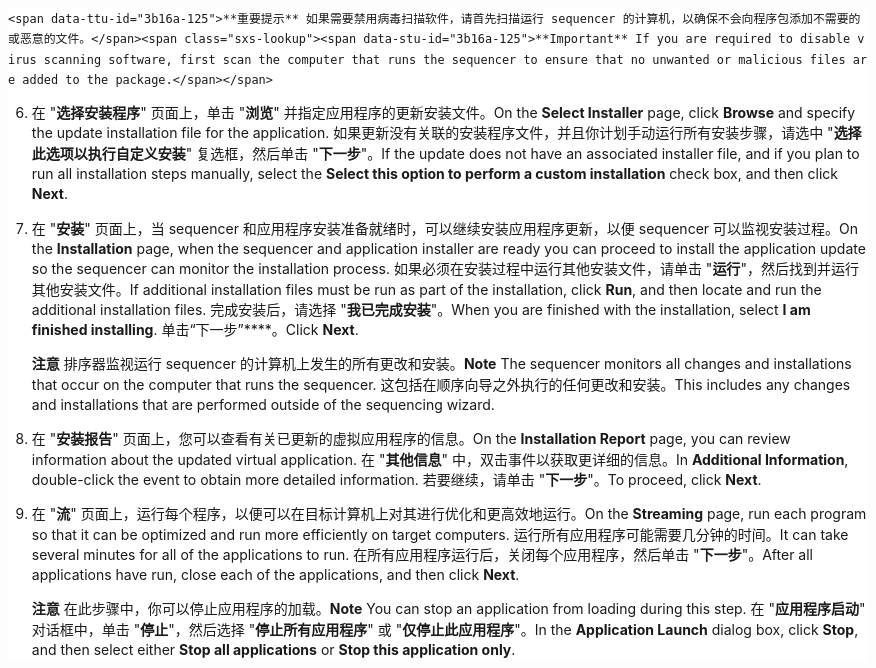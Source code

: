     <span data-ttu-id="3b16a-125">**重要提示** 如果需要禁用病毒扫描软件，请首先扫描运行 sequencer 的计算机，以确保不会向程序包添加不需要的或恶意的文件。</span><span class="sxs-lookup"><span data-stu-id="3b16a-125">**Important** If you are required to disable virus scanning software, first scan the computer that runs the sequencer to ensure that no unwanted or malicious files are added to the package.</span></span>

6.  <span data-ttu-id="3b16a-126">在 "**选择安装程序**" 页面上，单击 "**浏览**" 并指定应用程序的更新安装文件。</span><span class="sxs-lookup"><span data-stu-id="3b16a-126">On the **Select Installer** page, click **Browse** and specify the update installation file for the application.</span></span> <span data-ttu-id="3b16a-127">如果更新没有关联的安装程序文件，并且你计划手动运行所有安装步骤，请选中 "**选择此选项以执行自定义安装**" 复选框，然后单击 "**下一步**"。</span><span class="sxs-lookup"><span data-stu-id="3b16a-127">If the update does not have an associated installer file, and if you plan to run all installation steps manually, select the **Select this option to perform a custom installation** check box, and then click **Next**.</span></span>

7.  <span data-ttu-id="3b16a-128">在 "**安装**" 页面上，当 sequencer 和应用程序安装准备就绪时，可以继续安装应用程序更新，以便 sequencer 可以监视安装过程。</span><span class="sxs-lookup"><span data-stu-id="3b16a-128">On the **Installation** page, when the sequencer and application installer are ready you can proceed to install the application update so the sequencer can monitor the installation process.</span></span> <span data-ttu-id="3b16a-129">如果必须在安装过程中运行其他安装文件，请单击 "**运行**"，然后找到并运行其他安装文件。</span><span class="sxs-lookup"><span data-stu-id="3b16a-129">If additional installation files must be run as part of the installation, click **Run**, and then locate and run the additional installation files.</span></span> <span data-ttu-id="3b16a-130">完成安装后，请选择 "**我已完成安装**"。</span><span class="sxs-lookup"><span data-stu-id="3b16a-130">When you are finished with the installation, select **I am finished installing**.</span></span> <span data-ttu-id="3b16a-131">单击“下一步”\*\*\*\*。</span><span class="sxs-lookup"><span data-stu-id="3b16a-131">Click **Next**.</span></span>

    <span data-ttu-id="3b16a-132">**注意** 排序器监视运行 sequencer 的计算机上发生的所有更改和安装。</span><span class="sxs-lookup"><span data-stu-id="3b16a-132">**Note** The sequencer monitors all changes and installations that occur on the computer that runs the sequencer.</span></span> <span data-ttu-id="3b16a-133">这包括在顺序向导之外执行的任何更改和安装。</span><span class="sxs-lookup"><span data-stu-id="3b16a-133">This includes any changes and installations that are performed outside of the sequencing wizard.</span></span>

8.  <span data-ttu-id="3b16a-134">在 "**安装报告**" 页面上，您可以查看有关已更新的虚拟应用程序的信息。</span><span class="sxs-lookup"><span data-stu-id="3b16a-134">On the **Installation Report** page, you can review information about the updated virtual application.</span></span> <span data-ttu-id="3b16a-135">在 "**其他信息**" 中，双击事件以获取更详细的信息。</span><span class="sxs-lookup"><span data-stu-id="3b16a-135">In **Additional Information**, double-click the event to obtain more detailed information.</span></span> <span data-ttu-id="3b16a-136">若要继续，请单击 "**下一步**"。</span><span class="sxs-lookup"><span data-stu-id="3b16a-136">To proceed, click **Next**.</span></span>

9.  <span data-ttu-id="3b16a-137">在 "**流**" 页面上，运行每个程序，以便可以在目标计算机上对其进行优化和更高效地运行。</span><span class="sxs-lookup"><span data-stu-id="3b16a-137">On the **Streaming** page, run each program so that it can be optimized and run more efficiently on target computers.</span></span> <span data-ttu-id="3b16a-138">运行所有应用程序可能需要几分钟的时间。</span><span class="sxs-lookup"><span data-stu-id="3b16a-138">It can take several minutes for all of the applications to run.</span></span> <span data-ttu-id="3b16a-139">在所有应用程序运行后，关闭每个应用程序，然后单击 "**下一步**"。</span><span class="sxs-lookup"><span data-stu-id="3b16a-139">After all applications have run, close each of the applications, and then click **Next**.</span></span>

    <span data-ttu-id="3b16a-140">**注意** 在此步骤中，你可以停止应用程序的加载。</span><span class="sxs-lookup"><span data-stu-id="3b16a-140">**Note** You can stop an application from loading during this step.</span></span> <span data-ttu-id="3b16a-141">在 "**应用程序启动**" 对话框中，单击 "**停止**"，然后选择 "**停止所有应用程序**" 或 "**仅停止此应用程序**"。</span><span class="sxs-lookup"><span data-stu-id="3b16a-141">In the **Application Launch** dialog box, click **Stop**, and then select either **Stop all applications** or **Stop this application only**.</span></span>   
